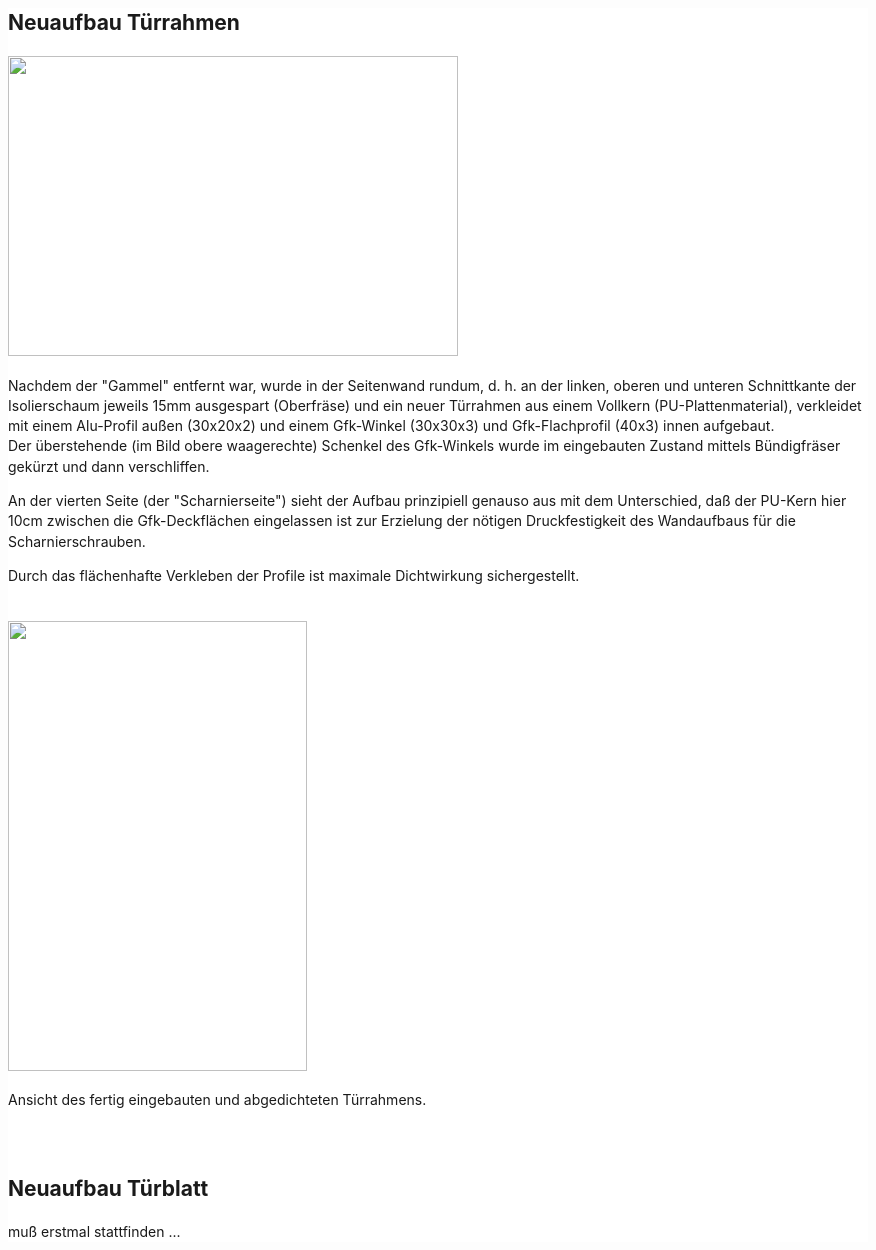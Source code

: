 <h2>Neuaufbau Türrahmen</h2>
<img class="li" src="/bilder/iveco-womo/tuerrahmen-neu_ni110010.jpg" width="450" height="300" border="0" alt=""><p>Nachdem der "Gammel" entfernt war, wurde in der Seitenwand rundum, d. h. an der linken, oberen und unteren Schnittkante der Isolierschaum jeweils 15mm ausgespart (Oberfräse) und ein neuer Türrahmen aus einem Vollkern (PU-Plattenmaterial), verkleidet mit einem Alu-Profil außen (30x20x2) und einem Gfk-Winkel (30x30x3) und Gfk-Flachprofil (40x3) innen aufgebaut.<br>
Der überstehende (im Bild obere waagerechte) Schenkel des Gfk-Winkels wurde im eingebauten Zustand mittels Bündigfräser gekürzt und dann verschliffen.</p>
<p>An der vierten Seite (der "Scharnierseite") sieht der Aufbau prinzipiell genauso aus mit dem Unterschied, daß der PU-Kern hier 10cm zwischen die Gfk-Deckflächen eingelassen ist zur Erzielung der nötigen Druckfestigkeit des Wandaufbaus für die Scharnierschrauben.</p>
<p>Durch das flächenhafte Verkleben der Profile ist maximale Dichtwirkung sichergestellt.</p><br class="clear">
<img class="li" src="/bilder/iveco-womo/tuerrahmen-neu-ges_ni110011.jpg" width="299" height="450" border="0" alt=""><p>Ansicht des fertig eingebauten und abgedichteten Türrahmens.</p><br class="clear">

<h2>Neuaufbau Türblatt</h2>
<p>muß erstmal stattfinden ...</p>
